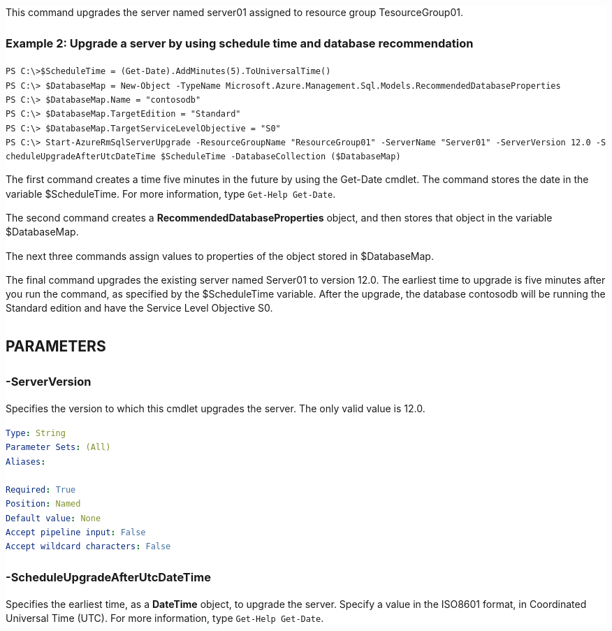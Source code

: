This command upgrades the server named server01 assigned to resource group TesourceGroup01.

### Example 2: Upgrade a server by using schedule time and database recommendation
```
PS C:\>$ScheduleTime = (Get-Date).AddMinutes(5).ToUniversalTime()
PS C:\> $DatabaseMap = New-Object -TypeName Microsoft.Azure.Management.Sql.Models.RecommendedDatabaseProperties
PS C:\> $DatabaseMap.Name = "contosodb"
PS C:\> $DatabaseMap.TargetEdition = "Standard"
PS C:\> $DatabaseMap.TargetServiceLevelObjective = "S0"
PS C:\> Start-AzureRmSqlServerUpgrade -ResourceGroupName "ResourceGroup01" -ServerName "Server01" -ServerVersion 12.0 -ScheduleUpgradeAfterUtcDateTime $ScheduleTime -DatabaseCollection ($DatabaseMap)
```

The first command creates a time five minutes in the future by using the Get-Date cmdlet.
The command stores the date in the variable $ScheduleTime.
For more information, type `Get-Help Get-Date`.

The second command creates a **RecommendedDatabaseProperties** object, and then stores that object in the variable $DatabaseMap.

The next three commands assign values to properties of the object stored in $DatabaseMap.

The final command upgrades the existing server named Server01 to version 12.0.
The earliest time to upgrade is five minutes after you run the command, as specified by the $ScheduleTime variable.
After the upgrade, the database contosodb will be running the Standard edition and have the Service Level Objective S0.

## PARAMETERS

### -ServerVersion
Specifies the version to which this cmdlet upgrades the server.
The only valid value is 12.0.

```yaml
Type: String
Parameter Sets: (All)
Aliases: 

Required: True
Position: Named
Default value: None
Accept pipeline input: False
Accept wildcard characters: False
```

### -ScheduleUpgradeAfterUtcDateTime
Specifies the earliest time, as a **DateTime** object, to upgrade the server.
Specify a value in the ISO8601 format, in Coordinated Universal Time (UTC).
For more information, type `Get-Help Get-Date`.
